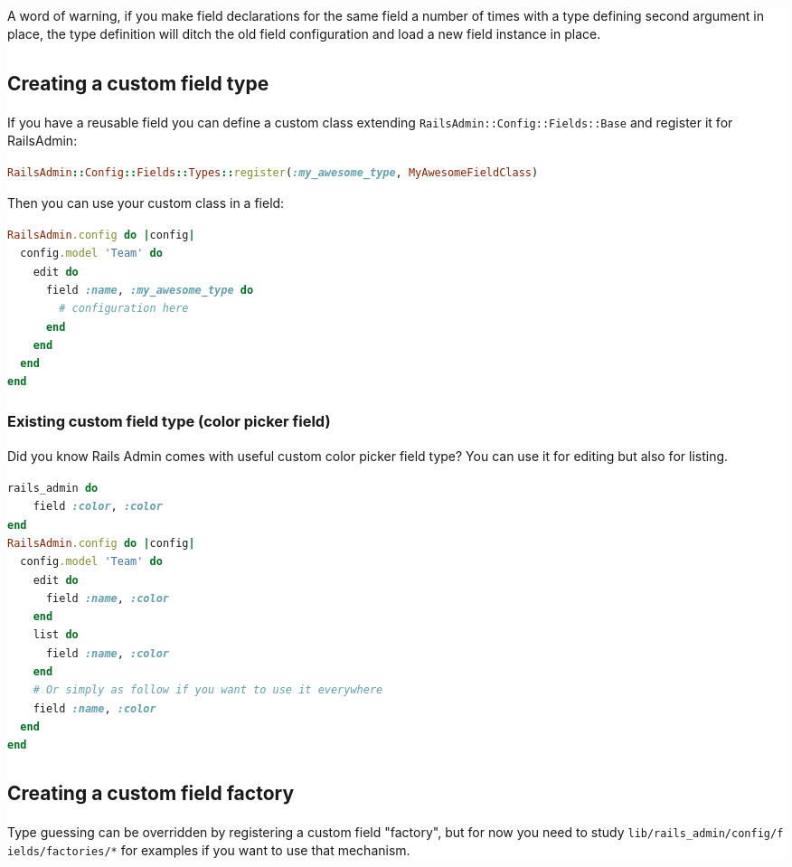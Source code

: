 A word of warning, if you make field declarations for the same field a number
of times with a type defining second argument in place, the type definition
will ditch the old field configuration and load a new field instance in place.

## Creating a custom field type

If you have a reusable field you can define a custom class extending
`RailsAdmin::Config::Fields::Base` and register it for RailsAdmin:

```ruby
RailsAdmin::Config::Fields::Types::register(:my_awesome_type, MyAwesomeFieldClass)
```

Then you can use your custom class in a field:

```ruby
RailsAdmin.config do |config|
  config.model 'Team' do
    edit do
      field :name, :my_awesome_type do
        # configuration here
      end
    end
  end
end
```

### Existing custom field type (color picker field)

Did you know Rails Admin comes with useful custom color picker field type? You can use it for editing but also for listing.

```ruby
rails_admin do
    field :color, :color
end
RailsAdmin.config do |config|
  config.model 'Team' do
    edit do
      field :name, :color
    end
    list do
      field :name, :color
    end
    # Or simply as follow if you want to use it everywhere
    field :name, :color
  end
end
```

## Creating a custom field factory

Type guessing can be overridden by registering a custom field "factory", but
for now you need to study `lib/rails_admin/config/fields/factories/*` for
examples if you want to use that mechanism.
